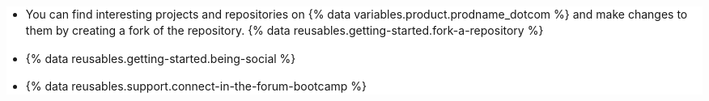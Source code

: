 * You can find interesting projects and repositories on {% data variables.product.prodname_dotcom %} and make changes to them by creating a fork of the repository. {% data reusables.getting-started.fork-a-repository %}

* {% data reusables.getting-started.being-social %}

* {% data reusables.support.connect-in-the-forum-bootcamp %}
